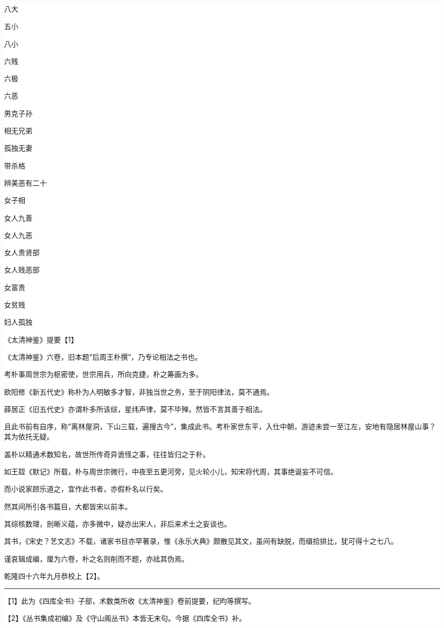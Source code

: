 八大

五小

八小

六贱

六极

六恶

男克子孙

相无兄弟

孤独无妻

带杀格

辨美恶有二十

女子相

女人九善

女人九恶

女人贵贤部

女人贱恶部

女富贵

女贫贱

妇人孤独

《太清神鉴》提要【1】

《太清神鉴》六卷，旧本题“后周王朴撰”，乃专论相法之书也。

考朴事周世宗为枢密使，世宗用兵，所向克捷，朴之筹画为多。

欧阳修《新五代史》称朴为人明敏多才智，非独当世之务，至于阴阳律法，莫不通焉。

薛居正《旧五代史》亦谓朴多所该综，星纬声律，莫不毕殚。然皆不言其善于相法。

且此书前有自序，称“离林屋洞，下山三载，遍搜古今”，集成此书。考朴家世东平，入仕中朝，游迹未尝一至江左，安地有隐居林屋山事？其为依托无疑。

盖朴以精通术数知名，故世所传奇异诡怪之事，往往皆归之于朴。

如王銍《默记》所载，朴与周世宗微行，中夜至五更河旁，见火轮小儿，知宋将代周，其事绝诞妄不可信。

而小说家顾乐道之，宜作此书者，亦假朴名以行矣。

然其间所引各书篇目，大都皆宋以前本。

其综核数理，剖晰义蕴，亦多微中，疑亦出宋人，非后来术士之妄谈也。

其书，《宋史？艺文志》不载，诸家书目亦罕著录，惟《永乐大典》颇散见其文，虽间有缺脱，而缀拾排比，犹可得十之七八。

谨哀辑成编，厘为六卷，朴之名则削而不题，亦祛其伪焉。

乾隆四十六年九月恭校上【2】。

---------------------------

【1】此为《四库全书》子部，术数类所收《太清神鉴》卷前提要，纪昀等撰写。

【2】《丛书集成初编》及《守山阁丛书》本皆无末句。今据《四库全书》补。


